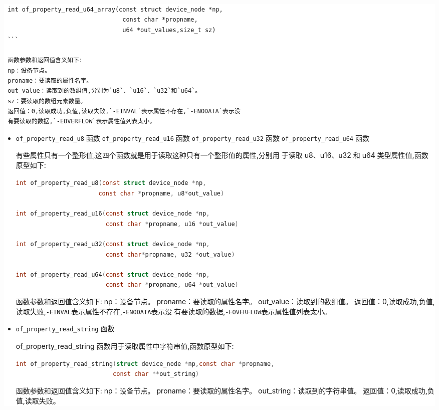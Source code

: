     int of_property_read_u64_array(const struct device_node *np,
                                     const char *propname,
                                     u64 *out_values,size_t sz)
     ```

     函数参数和返回值含义如下:
     np：设备节点。
     proname：要读取的属性名字。
     out_value：读取到的数组值,分别为`u8`、`u16`、`u32`和`u64`。
     sz：要读取的数组元素数量。
     返回值：0,读取成功,负值,读取失败,`-EINVAL`表示属性不存在,`-ENODATA`表示没
     有要读取的数据,`-EOVERFLOW`表示属性值列表太小。

   - `of_property_read_u8` 函数
     `of_property_read_u16` 函数
     `of_property_read_u32` 函数
     `of_property_read_u64` 函数

     有些属性只有一个整形值,这四个函数就是用于读取这种只有一个整形值的属性,分别用
     于读取 u8、u16、u32 和 u64 类型属性值,函数原型如下:

     ```c
     int of_property_read_u8(const struct device_node *np,
     						const char *propname, u8*out_value)
         
     int of_property_read_u16(const struct device_node *np,
                              const char *propname, u16 *out_value)
         
     int of_property_read_u32(const struct device_node *np,
                              const char*propname, u32 *out_value)
         
     int of_property_read_u64(const struct device_node *np,
                              const char *propname, u64 *out_value)
     ```

     函数参数和返回值含义如下:
     np：设备节点。
     proname：要读取的属性名字。
     out_value：读取到的数组值。
     返回值：0,读取成功,负值,读取失败,`-EINVAL`表示属性不存在,`-ENODATA`表示没
     有要读取的数据,`-EOVERFLOW`表示属性值列表太小。

   - `of_property_read_string` 函数

     of_property_read_string 函数用于读取属性中字符串值,函数原型如下:

     ```c
     int of_property_read_string(struct device_node *np,const char *propname,
     							const char **out_string)
     ```

     函数参数和返回值含义如下:
     np：设备节点。
     proname：要读取的属性名字。
     out_string：读取到的字符串值。
     返回值：0,读取成功,负值,读取失败。

